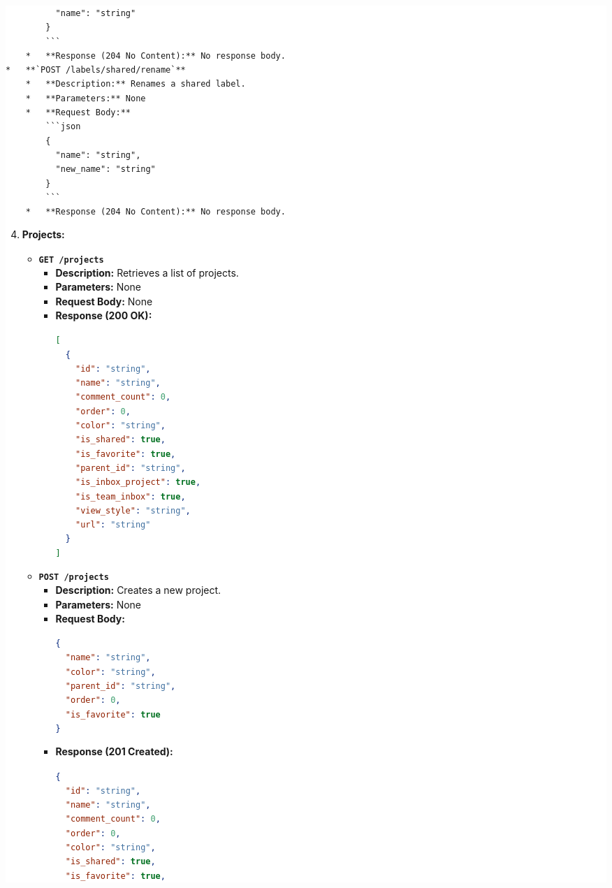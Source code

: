               "name": "string"
            }
            ```
        *   **Response (204 No Content):** No response body.
    *   **`POST /labels/shared/rename`**
        *   **Description:** Renames a shared label.
        *   **Parameters:** None
        *   **Request Body:**
            ```json
            {
              "name": "string",
              "new_name": "string"
            }
            ```
        *   **Response (204 No Content):** No response body.

4.  **Projects:**

    *   **`GET /projects`**
        *   **Description:** Retrieves a list of projects.
        *   **Parameters:** None
        *   **Request Body:** None
        *   **Response (200 OK):**
            ```json
            [
              {
                "id": "string",
                "name": "string",
                "comment_count": 0,
                "order": 0,
                "color": "string",
                "is_shared": true,
                "is_favorite": true,
                "parent_id": "string",
                "is_inbox_project": true,
                "is_team_inbox": true,
                "view_style": "string",
                "url": "string"
              }
            ]
            ```
    *   **`POST /projects`**
        *   **Description:** Creates a new project.
        *   **Parameters:** None
        *   **Request Body:**
            ```json
            {
              "name": "string",
              "color": "string",
              "parent_id": "string",
              "order": 0,
              "is_favorite": true
            }
            ```
        *   **Response (201 Created):**
            ```json
            {
              "id": "string",
              "name": "string",
              "comment_count": 0,
              "order": 0,
              "color": "string",
              "is_shared": true,
              "is_favorite": true,